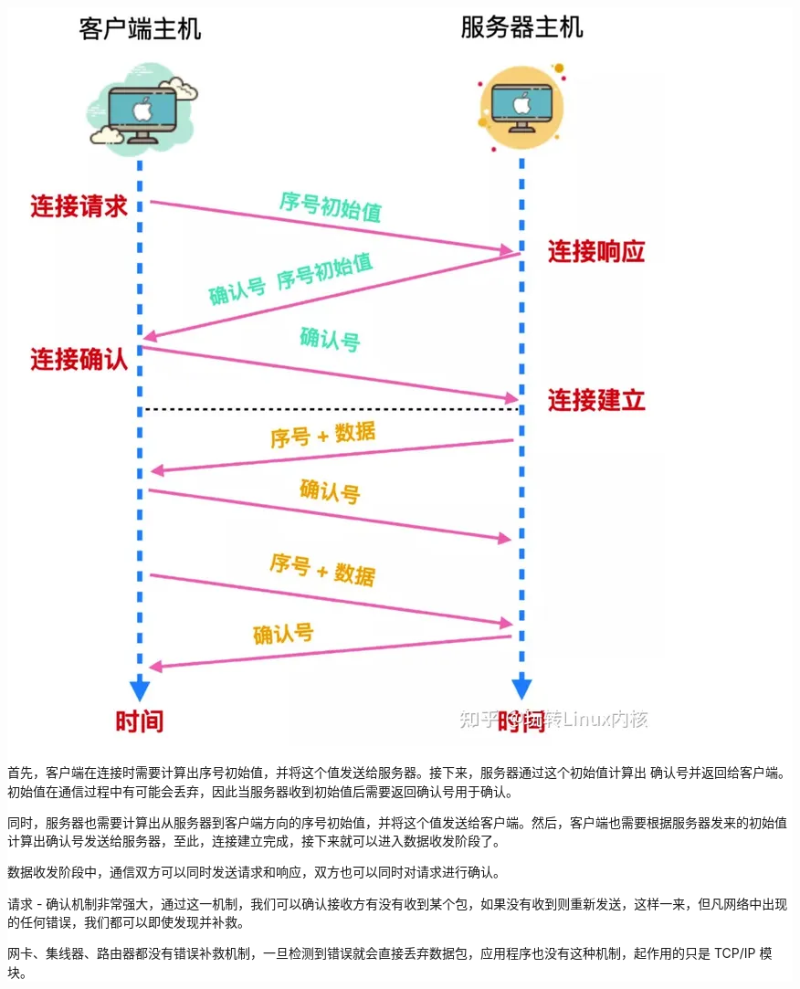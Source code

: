 ![img](img/v2-c1e671559bc61cec165eda2b17b11aa1_720w.webp)

首先，客户端在连接时需要计算出序号初始值，并将这个值发送给服务器。接下来，服务器通过这个初始值计算出 确认号并返回给客户端。初始值在通信过程中有可能会丢弃，因此当服务器收到初始值后需要返回确认号用于确认。

同时，服务器也需要计算出从服务器到客户端方向的序号初始值，并将这个值发送给客户端。然后，客户端也需要根据服务器发来的初始值计算出确认号发送给服务器，至此，连接建立完成，接下来就可以进入数据收发阶段了。

数据收发阶段中，通信双方可以同时发送请求和响应，双方也可以同时对请求进行确认。

请求 - 确认机制非常强大，通过这一机制，我们可以确认接收方有没有收到某个包，如果没有收到则重新发送，这样一来，但凡网络中出现的任何错误，我们都可以即使发现并补救。

网卡、集线器、路由器都没有错误补救机制，一旦检测到错误就会直接丢弃数据包，应用程序也没有这种机制，起作用的只是 TCP/IP 模块。

